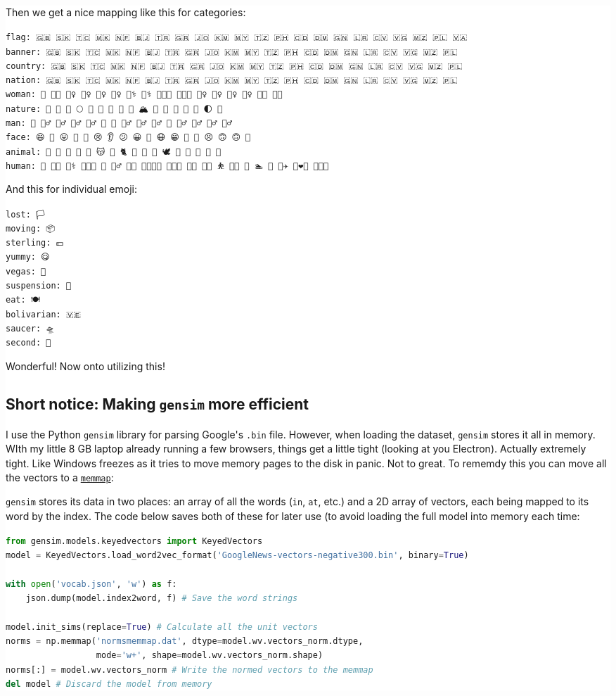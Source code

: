 Then we get a nice mapping like this for categories:

```
flag: 🇬🇧 🇸🇰 🇹🇨 🇲🇰 🇳🇫 🇧🇯 🇹🇷 🇬🇷 🇯🇴 🇰🇲 🇲🇾 🇹🇿 🇵🇭 🇨🇩 🇩🇲 🇬🇳 🇱🇷 🇨🇻 🇻🇬 🇲🇿 🇵🇱 🇻🇦
banner: 🇬🇧 🇸🇰 🇹🇨 🇲🇰 🇳🇫 🇧🇯 🇹🇷 🇬🇷 🇯🇴 🇰🇲 🇲🇾 🇹🇿 🇵🇭 🇨🇩 🇩🇲 🇬🇳 🇱🇷 🇨🇻 🇻🇬 🇲🇿 🇵🇱
country: 🇬🇧 🇸🇰 🇹🇨 🇲🇰 🇳🇫 🇧🇯 🇹🇷 🇬🇷 🇯🇴 🇰🇲 🇲🇾 🇹🇿 🇵🇭 🇨🇩 🇩🇲 🇬🇳 🇱🇷 🇨🇻 🇻🇬 🇲🇿 🇵🇱
nation: 🇬🇧 🇸🇰 🇹🇨 🇲🇰 🇳🇫 🇧🇯 🇹🇷 🇬🇷 🇯🇴 🇰🇲 🇲🇾 🇹🇿 🇵🇭 🇨🇩 🇩🇲 🇬🇳 🇱🇷 🇨🇻 🇻🇬 🇲🇿 🇵🇱
woman: 💑 👩‍👦 🧗‍♀️ 🧗‍♀️ 🚣‍♀️ 🚣‍♀️ 👩‍⚕️ 👩‍⚕️ 👩‍👩‍👧 👩‍👩‍👧 🧜‍♀️ 💂‍♀️ 🤦‍♀️ 🤦‍♀️ 👩‍🎨 👩‍🎨
nature: 🦑 🐩 🎐 🌕 🌷 🙈 🌾 🐺 🐑 🏔 🐊 🐏 🐄 🐡 🌚 🌓 🐘
man: 💑 🧝‍♂️ 🧝‍♂️ 🤷‍♂️ 🤷‍♂️ 👱 👱 🤽‍♂️ 💁‍♂️ 💁‍♂️ 🚣 🧘‍♂️ 🧘‍♂️ 🙋‍♂️ 🙋‍♂️
face: 😄 😤 😛 🤤 🤤 😢 👂 😕 😀 😬 😷 😁 🌚 🤬 😣 🙃 🙃 🤣
animal: 🦑 🐩 🙈 🐺 🐑 😽 🐊 🐈 🐏 🐄 🐡 🕊 🐘 🦈 🦅 🐤 🦒
human: 💑 👩‍👦 👩‍⚕️ 👩‍👩‍👧 👫 💁‍♂️ 👩‍🎨 👩‍👩‍👧‍👧 👩‍👧‍👧 👨‍🎤 👩‍🌾 ⛹ 👨‍👦 👵 🏊 👥 👨‍✈️ 👨‍❤️‍👨 👩‍👧‍👦
```

And this for individual emoji:

```
lost: 🏳
moving: 📦
sterling: 💷
yummy: 😋
vegas: 🎰
suspension: 🚟
eat: 🍽
bolivarian: 🇻🇪
saucer: 🛸
second: 🥈
```

Wonderful! Now onto utilizing this!

## Short notice: Making `gensim` more efficient

I use the Python `gensim` library for parsing Google's `.bin` file. However, when loading the dataset, `gensim` stores it all in memory. WIth my little 8 GB laptop already running a few browsers, things get a little tight (looking at you Electron). Actually extremely tight. Like Windows freezes as it tries to move memory pages to the disk in panic. Not to great. To rememdy this you can move all the vectors to a [`memmap`](https://docs.scipy.org/doc/numpy-1.14.0/reference/generated/numpy.memmap.html):

`gensim` stores its data in two places: an array of all the words (`in`, `at`, etc.) and a 2D array of vectors, each being mapped to its word by the index. The code below saves both of these for later use (to avoid loading the full model into memory each time:

```python
from gensim.models.keyedvectors import KeyedVectors
model = KeyedVectors.load_word2vec_format('GoogleNews-vectors-negative300.bin', binary=True)

with open('vocab.json', 'w') as f:
    json.dump(model.index2word, f) # Save the word strings

model.init_sims(replace=True) # Calculate all the unit vectors
norms = np.memmap('normsmemmap.dat', dtype=model.wv.vectors_norm.dtype,
                  mode='w+', shape=model.wv.vectors_norm.shape)
norms[:] = model.wv.vectors_norm # Write the normed vectors to the memmap
del model # Discard the model from memory
```
